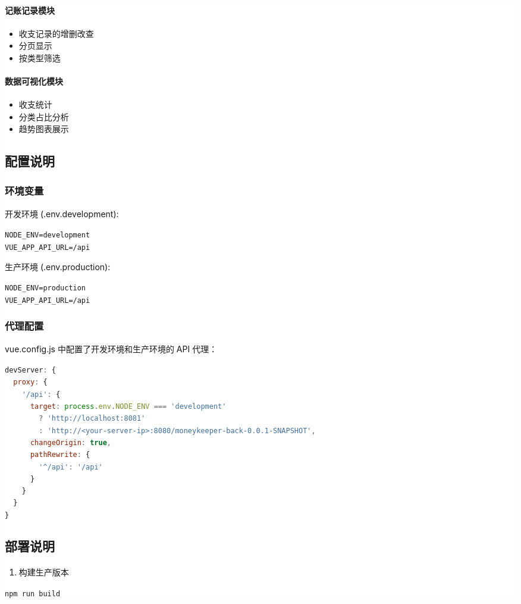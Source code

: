 #### 记账记录模块
- 收支记录的增删改查
- 分页显示
- 按类型筛选

#### 数据可视化模块
- 收支统计
- 分类占比分析
- 趋势图表展示

## 配置说明

### 环境变量

开发环境 (.env.development):

```properties
NODE_ENV=development
VUE_APP_API_URL=/api
```

生产环境 (.env.production):

```properties
NODE_ENV=production
VUE_APP_API_URL=/api
```

### 代理配置

vue.config.js 中配置了开发环境和生产环境的 API 代理：

```javascript
devServer: {
  proxy: {
    '/api': {
      target: process.env.NODE_ENV === 'development'
        ? 'http://localhost:8081'
        : 'http://<your-server-ip>:8080/moneykeeper-back-0.0.1-SNAPSHOT',
      changeOrigin: true,
      pathRewrite: {
        '^/api': '/api'
      }
    }
  }
}
```

## 部署说明

1. 构建生产版本

```bash
npm run build
```
